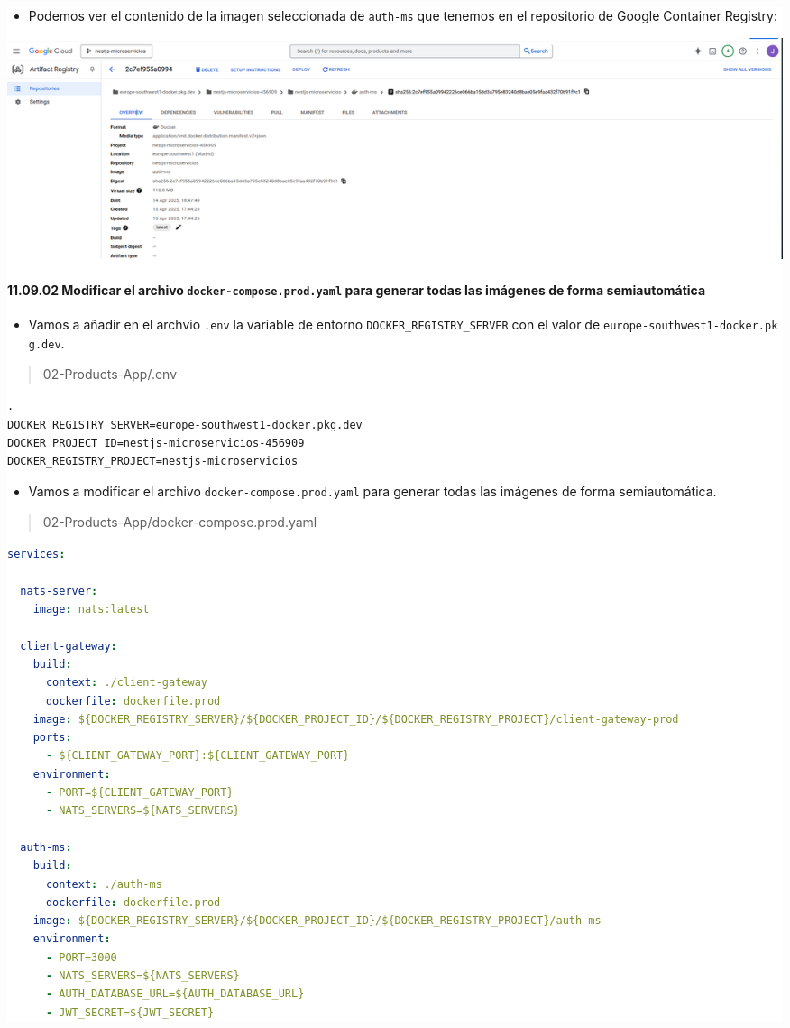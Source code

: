 - Podemos ver el contenido de la imagen seleccionada de `auth-ms` que tenemos en el repositorio de Google Container Registry:

![Imagen en el repositorio](nestjs-microservicios.11.023.png)

#### 11.09.02 Modificar el archivo `docker-compose.prod.yaml` para generar todas las imágenes de forma semiautomática

- Vamos a añadir en el archvio `.env` la variable de entorno `DOCKER_REGISTRY_SERVER` con el valor de `europe-southwest1-docker.pkg.dev`.

> 02-Products-App/.env

```text
.
DOCKER_REGISTRY_SERVER=europe-southwest1-docker.pkg.dev
DOCKER_PROJECT_ID=nestjs-microservicios-456909
DOCKER_REGISTRY_PROJECT=nestjs-microservicios
```

- Vamos a modificar el archivo `docker-compose.prod.yaml` para generar todas las imágenes de forma semiautomática.

> 02-Products-App/docker-compose.prod.yaml

```yaml
services:

  nats-server:
    image: nats:latest
    
  client-gateway:
    build:
      context: ./client-gateway
      dockerfile: dockerfile.prod
    image: ${DOCKER_REGISTRY_SERVER}/${DOCKER_PROJECT_ID}/${DOCKER_REGISTRY_PROJECT}/client-gateway-prod
    ports:
      - ${CLIENT_GATEWAY_PORT}:${CLIENT_GATEWAY_PORT}
    environment:
      - PORT=${CLIENT_GATEWAY_PORT}
      - NATS_SERVERS=${NATS_SERVERS}

  auth-ms:
    build:
      context: ./auth-ms
      dockerfile: dockerfile.prod
    image: ${DOCKER_REGISTRY_SERVER}/${DOCKER_PROJECT_ID}/${DOCKER_REGISTRY_PROJECT}/auth-ms
    environment:
      - PORT=3000
      - NATS_SERVERS=${NATS_SERVERS}
      - AUTH_DATABASE_URL=${AUTH_DATABASE_URL}
      - JWT_SECRET=${JWT_SECRET}

```